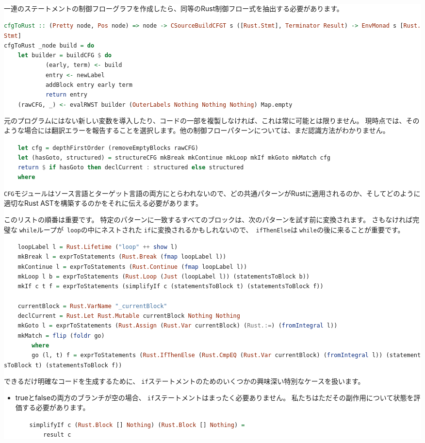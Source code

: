 一連のステートメントの制御フローグラフを作成したら、同等のRust制御フロー式を抽出する必要があります。

```haskell
cfgToRust :: (Pretty node, Pos node) => node -> CSourceBuildCFGT s ([Rust.Stmt], Terminator Result) -> EnvMonad s [Rust.Stmt]
cfgToRust _node build = do
    let builder = buildCFG $ do
            (early, term) <- build
            entry <- newLabel
            addBlock entry early term
            return entry
    (rawCFG, _) <- evalRWST builder (OuterLabels Nothing Nothing Nothing) Map.empty
```

元のプログラムにはない新しい変数を導入したり、コードの一部を複製しなければ、これは常に可能とは限りません。
現時点では、そのような場合には翻訳エラーを報告することを選択します。他の制御フローパターンについては、まだ認識方法がわかりません。

```haskell
    let cfg = depthFirstOrder (removeEmptyBlocks rawCFG)
    let (hasGoto, structured) = structureCFG mkBreak mkContinue mkLoop mkIf mkGoto mkMatch cfg
    return $ if hasGoto then declCurrent : structured else structured
    where
```

`CFG`モジュールはソース言語とターゲット言語の両方にとらわれないので、どの共通パターンがRustに適用されるのか、そしてどのように適切なRust ASTを構築するのかをそれに伝える必要があります。

このリストの順番は重要です。
特定のパターンに一致するすべてのブロックは、次のパターンを試す前に変換されます。
さもなければ完璧な `while`ループが` loop`の中にネストされた `if`に変換されるかもしれないので、` ifThenElse`は `while`の後に来ることが重要です。

```haskell
    loopLabel l = Rust.Lifetime ("loop" ++ show l)
    mkBreak l = exprToStatements (Rust.Break (fmap loopLabel l))
    mkContinue l = exprToStatements (Rust.Continue (fmap loopLabel l))
    mkLoop l b = exprToStatements (Rust.Loop (Just (loopLabel l)) (statementsToBlock b))
    mkIf c t f = exprToStatements (simplifyIf c (statementsToBlock t) (statementsToBlock f))

    currentBlock = Rust.VarName "_currentBlock"
    declCurrent = Rust.Let Rust.Mutable currentBlock Nothing Nothing
    mkGoto l = exprToStatements (Rust.Assign (Rust.Var currentBlock) (Rust.:=) (fromIntegral l))
    mkMatch = flip (foldr go)
        where
        go (l, t) f = exprToStatements (Rust.IfThenElse (Rust.CmpEQ (Rust.Var currentBlock) (fromIntegral l)) (statementsToBlock t) (statementsToBlock f))
```

できるだけ明確なコードを生成するために、 `if`ステートメントのためのいくつかの興味深い特別なケースを扱います。

-  trueとfalseの両方のブランチが空の場合、 `if`ステートメントはまったく必要ありません。
私たちはただその副作用について状態を評価する必要があります。

    ```haskell
        simplifyIf c (Rust.Block [] Nothing) (Rust.Block [] Nothing) =
            result c
    ```
